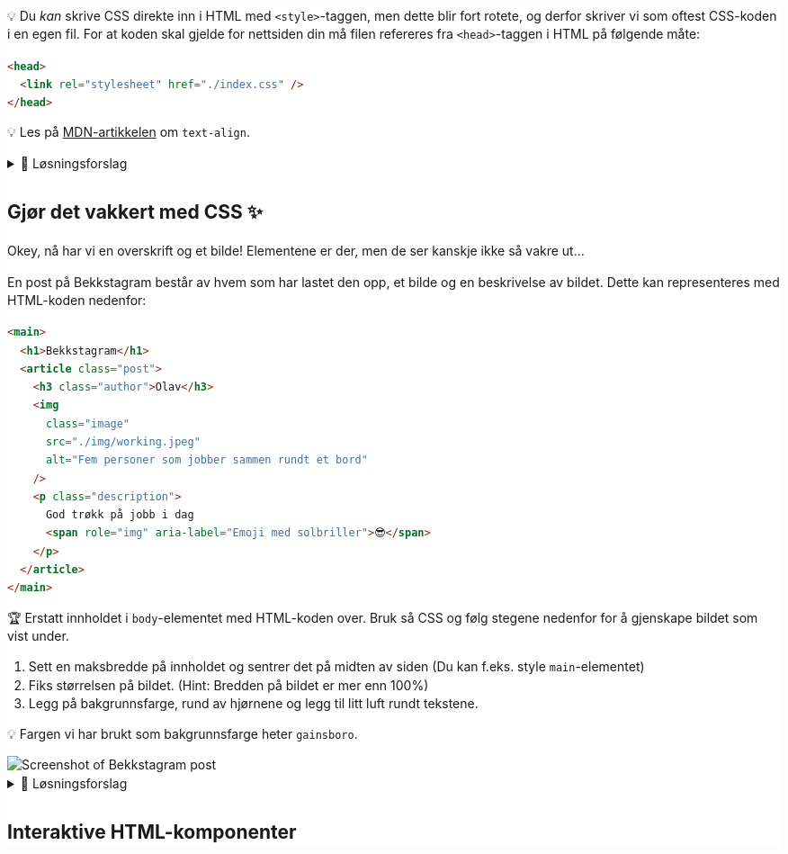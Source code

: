 💡 Du _kan_ skrive CSS direkte inn i HTML med `<style>`-taggen, men dette blir fort rotete, og derfor skriver vi som oftest CSS-koden i en egen fil. For at koden skal gjelde for nettsiden din må filen refereres fra `<head>`-taggen i HTML på følgende måte:

```html
<head>
  <link rel="stylesheet" href="./index.css" />
</head>
```

💡 Les på [MDN-artikkelen](https://developer.mozilla.org/en-US/docs/Web/CSS/text-align) om `text-align`.

<details><summary>🚨 Løsningsforslag</summary></details>

## Gjør det vakkert med CSS ✨

Okey, nå har vi en overskrift og et bilde! Elementene er der, men de ser kanskje ikke så vakre ut...

En post på Bekkstagram består av hvem som har lastet den opp, et bilde og en beskrivelse av bildet. Dette kan representeres med HTML-koden nedenfor:

```html
<main>
  <h1>Bekkstagram</h1>
  <article class="post">
    <h3 class="author">Olav</h3>
    <img
      class="image"
      src="./img/working.jpeg"
      alt="Fem personer som jobber sammen rundt et bord"
    />
    <p class="description">
      God trøkk på jobb i dag
      <span role="img" aria-label="Emoji med solbriller">😎</span>
    </p>
  </article>
</main>
```

🏆 Erstatt innholdet i `body`-elementet med HTML-koden over. Bruk så CSS og følg stegene nedenfor for å gjenskape bildet som vist under.

1. Sett en maksbredde på innholdet og sentrer det på midten av siden (Du kan f.eks. style `main`-elementet)
2. Fiks størrelsen på bildet. (Hint: Bredden på bildet er mer enn 100%)
3. Legg på bakgrunnsfarge, rund av hjørnene og legg til litt luft rundt tekstene.

💡 Fargen vi har brukt som bakgrunnsfarge heter `gainsboro`.

<img src="./løsningsforslag/images/post.png" style="max-width: 500px;" alt="Screenshot of Bekkstagram post" />

<details><summary>🚨 Løsningsforslag</summary></details>

## Interaktive HTML-komponenter
